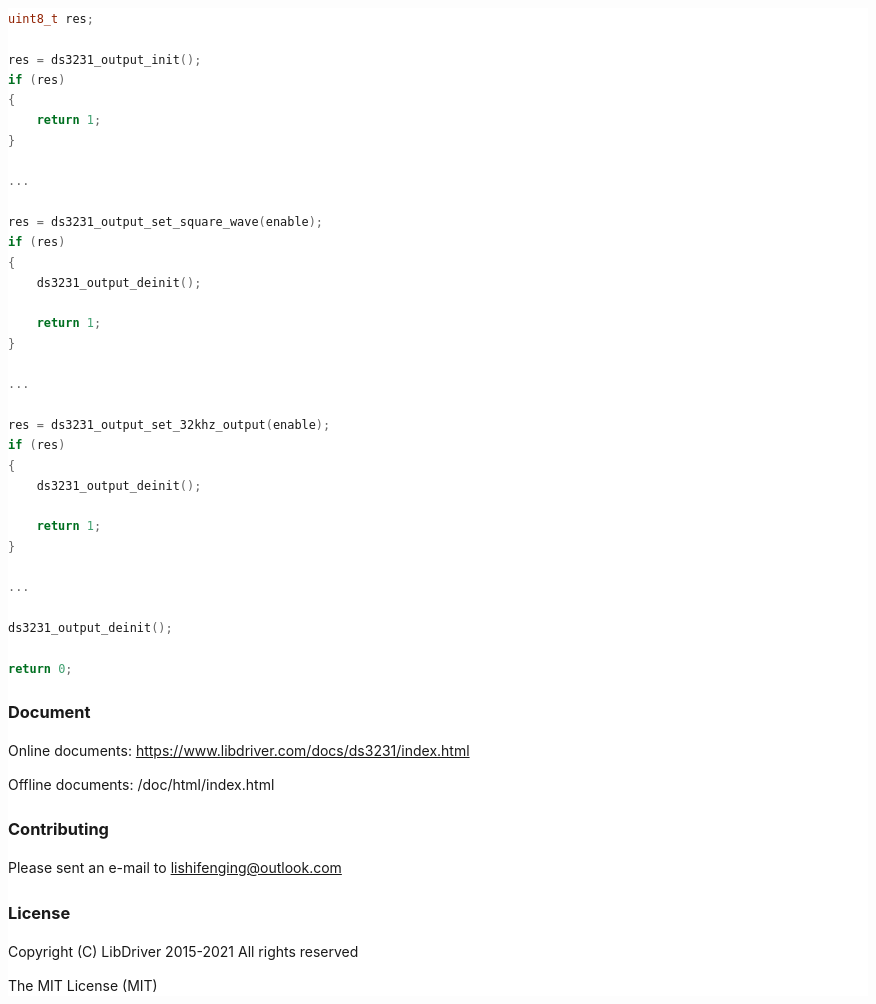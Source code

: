 ```C
uint8_t res;

res = ds3231_output_init();
if (res)
{
    return 1;
}

...

res = ds3231_output_set_square_wave(enable);
if (res)
{
    ds3231_output_deinit();

    return 1;
}

...

res = ds3231_output_set_32khz_output(enable);
if (res)
{
    ds3231_output_deinit();

    return 1;
}

...

ds3231_output_deinit();

return 0;
```

### Document

Online documents: https://www.libdriver.com/docs/ds3231/index.html

Offline documents: /doc/html/index.html

### Contributing

Please sent an e-mail to lishifenging@outlook.com

### License

Copyright (C) LibDriver 2015-2021 All rights reserved 



The MIT License (MIT) 
